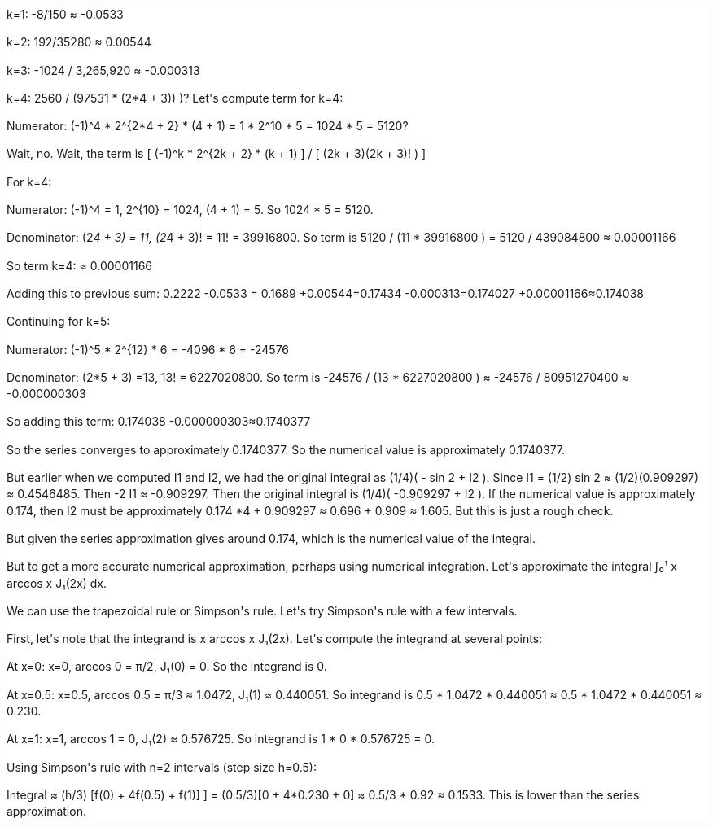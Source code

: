 k=1: -8/150 ≈ -0.0533

k=2: 192/35280 ≈ 0.00544

k=3: -1024 / 3,265,920 ≈ -0.000313

k=4: 2560 /  (9*7*5*3*1 * (2*4 + 3)) )? Let's compute term for k=4:

Numerator: (-1)^4 * 2^{2*4 + 2} * (4 + 1) = 1 * 2^10 * 5 = 1024 * 5 = 5120?

Wait, no. Wait, the term is [ (-1)^k * 2^{2k + 2} * (k + 1) ] / [ (2k + 3)(2k + 3)! ) ]

For k=4:

Numerator: (-1)^4 = 1, 2^{10} = 1024, (4 + 1) = 5. So 1024 * 5 = 5120.

Denominator: (2*4 + 3) = 11, (2*4 + 3)! = 11! = 39916800. So term is 5120 / (11 * 39916800 ) = 5120 / 439084800 ≈ 0.00001166

So term k=4: ≈ 0.00001166

Adding this to previous sum: 0.2222 -0.0533 = 0.1689 +0.00544=0.17434 -0.000313=0.174027 +0.00001166≈0.174038

Continuing for k=5:

Numerator: (-1)^5 * 2^{12} * 6 = -4096 * 6 = -24576

Denominator: (2*5 + 3) =13, 13! = 6227020800. So term is -24576 / (13 * 6227020800 ) ≈ -24576 / 80951270400 ≈ -0.000000303

So adding this term: 0.174038 -0.000000303≈0.1740377

So the series converges to approximately 0.1740377. So the numerical value is approximately 0.1740377.

But earlier when we computed I1 and I2, we had the original integral as (1/4)( - sin 2 + I2 ). Since I1 = (1/2) sin 2 ≈ (1/2)(0.909297) ≈ 0.4546485. Then -2 I1 ≈ -0.909297. Then the original integral is (1/4)( -0.909297 + I2 ). If the numerical value is approximately 0.174, then I2 must be approximately 0.174 *4 + 0.909297 ≈ 0.696 + 0.909 ≈ 1.605. But this is just a rough check.

But given the series approximation gives around 0.174, which is the numerical value of the integral.

But to get a more accurate numerical approximation, perhaps using numerical integration. Let's approximate the integral ∫₀¹ x arccos x J₁(2x) dx.

We can use the trapezoidal rule or Simpson's rule. Let's try Simpson's rule with a few intervals.

First, let's note that the integrand is x arccos x J₁(2x). Let's compute the integrand at several points:

At x=0: x=0, arccos 0 = π/2, J₁(0) = 0. So the integrand is 0.

At x=0.5: x=0.5, arccos 0.5 = π/3 ≈ 1.0472, J₁(1) ≈ 0.440051. So integrand is 0.5 * 1.0472 * 0.440051 ≈ 0.5 * 1.0472 * 0.440051 ≈ 0.230.

At x=1: x=1, arccos 1 = 0, J₁(2) ≈ 0.576725. So integrand is 1 * 0 * 0.576725 = 0.

Using Simpson's rule with n=2 intervals (step size h=0.5):

Integral ≈ (h/3) [f(0) + 4f(0.5) + f(1)] ] = (0.5/3)[0 + 4*0.230 + 0] ≈ 0.5/3 * 0.92 ≈ 0.1533. This is lower than the series approximation.
